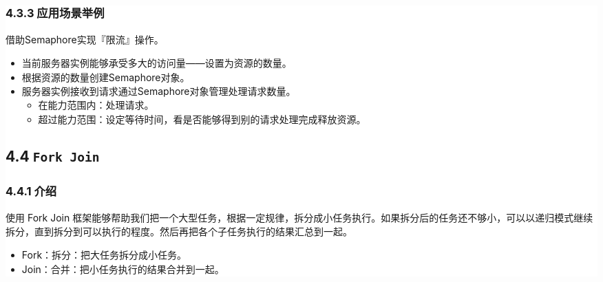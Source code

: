 ### 4.3.3 应用场景举例

借助Semaphore实现『限流』操作。

- 当前服务器实例能够承受多大的访问量——设置为资源的数量。
- 根据资源的数量创建Semaphore对象。
- 服务器实例接收到请求通过Semaphore对象管理处理请求数量。
    - 在能力范围内：处理请求。
    - 超过能力范围：设定等待时间，看是否能够得到别的请求处理完成释放资源。

## 4.4 `Fork Join`

### 4.4.1 介绍

使用 Fork Join 框架能够帮助我们把一个大型任务，根据一定规律，拆分成小任务执行。如果拆分后的任务还不够小，可以以递归模式继续拆分，直到拆分到可以执行的程度。然后再把各个子任务执行的结果汇总到一起。

- Fork：拆分：把大任务拆分成小任务。
- Join：合并：把小任务执行的结果合并到一起。

